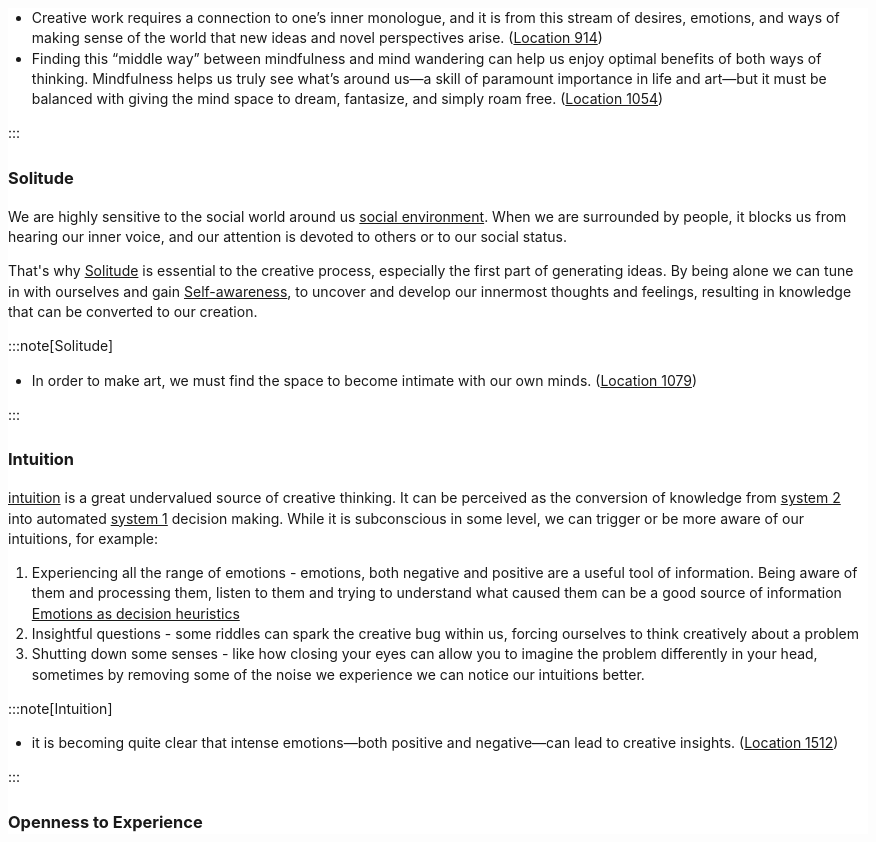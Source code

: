 - Creative work requires a connection to one’s inner monologue, and it is from this stream of desires, emotions, and ways of making sense of the world that new ideas and novel perspectives arise. ([Location 914](https://readwise.io/to_kindle?action=open&asin=B00SI02E62&location=914))
- Finding this “middle way” between mindfulness and mind wandering can help us enjoy optimal benefits of both ways of thinking. Mindfulness helps us truly see what’s around us—a skill of paramount importance in life and art—but it must be balanced with giving the mind space to dream, fantasize, and simply roam free. ([Location 1054](https://readwise.io/to_kindle?action=open&asin=B00SI02E62&location=1054))

:::


### Solitude

We are highly sensitive to the social world around us [social environment](/notes/social-environment.md). When we are surrounded by people, it blocks us from hearing our inner voice, and our attention is devoted to others or to our social status.

That's why [Solitude](/notes/solitude.md) is essential to the creative process, especially the first part of generating ideas. By being alone we can tune in with ourselves and gain [Self-awareness](/notes/self-awareness.md), to uncover and develop our innermost thoughts and feelings, resulting in knowledge that can be converted to our creation.

:::note[Solitude]

- In order to make art, we must find the space to become intimate with our own minds. ([Location 1079](https://readwise.io/to_kindle?action=open&asin=B00SI02E62&location=1079))

:::


### Intuition

[intuition](/notes/intuition.md) is a great undervalued source of creative thinking. It can be perceived as the conversion of knowledge from [system 2](/notes/system-2.md) into automated [system 1](/notes/system-1.md) decision making. While it is subconscious in some level, we can trigger or be more aware of our intuitions, for example:
1. Experiencing all the range of emotions - emotions, both negative and positive are a useful tool of information. Being aware of them and processing them, listen to them and trying to understand what caused them can be a good source of information [Emotions as decision heuristics](/notes/emotions-as-decision-heuristics.md)
2. Insightful questions - some riddles can spark the creative bug within us, forcing ourselves to think creatively about a problem
3. Shutting down some senses - like how closing your eyes can allow you to imagine the problem differently in your head, sometimes by removing some of the noise we experience we can notice our intuitions better.

:::note[Intuition]

- it is becoming quite clear that intense emotions—both positive and negative—can lead to creative insights. ([Location 1512](https://readwise.io/to_kindle?action=open&asin=B00SI02E62&location=1512))

:::


### Openness to Experience
